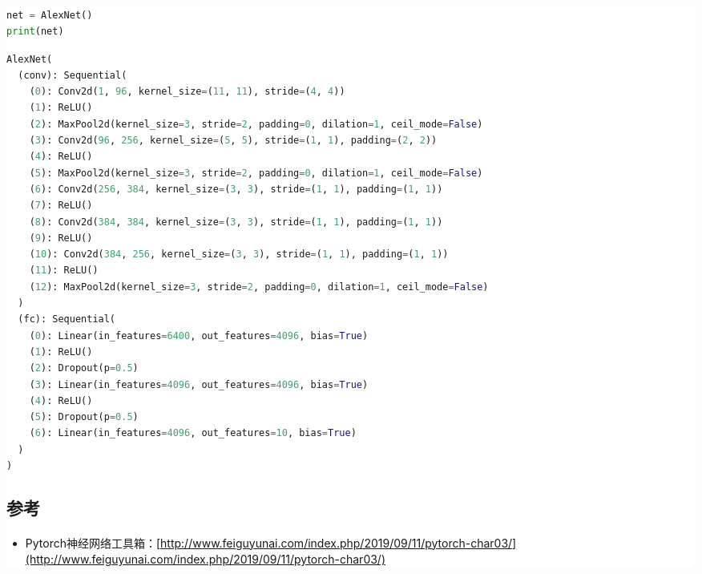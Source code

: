 ```python
net = AlexNet()
print(net)
```
```python
AlexNet(
  (conv): Sequential(
    (0): Conv2d(1, 96, kernel_size=(11, 11), stride=(4, 4))
    (1): ReLU()
    (2): MaxPool2d(kernel_size=3, stride=2, padding=0, dilation=1, ceil_mode=False)
    (3): Conv2d(96, 256, kernel_size=(5, 5), stride=(1, 1), padding=(2, 2))
    (4): ReLU()
    (5): MaxPool2d(kernel_size=3, stride=2, padding=0, dilation=1, ceil_mode=False)
    (6): Conv2d(256, 384, kernel_size=(3, 3), stride=(1, 1), padding=(1, 1))
    (7): ReLU()
    (8): Conv2d(384, 384, kernel_size=(3, 3), stride=(1, 1), padding=(1, 1))
    (9): ReLU()
    (10): Conv2d(384, 256, kernel_size=(3, 3), stride=(1, 1), padding=(1, 1))
    (11): ReLU()
    (12): MaxPool2d(kernel_size=3, stride=2, padding=0, dilation=1, ceil_mode=False)
  )
  (fc): Sequential(
    (0): Linear(in_features=6400, out_features=4096, bias=True)
    (1): ReLU()
    (2): Dropout(p=0.5)
    (3): Linear(in_features=4096, out_features=4096, bias=True)
    (4): ReLU()
    (5): Dropout(p=0.5)
    (6): Linear(in_features=4096, out_features=10, bias=True)
  )
)
```


## 参考
- Pytorch神经网络工具箱：[http://www.feiguyunai.com/index.php/2019/09/11/pytorch-char03/](http://www.feiguyunai.com/index.php/2019/09/11/pytorch-char03/)